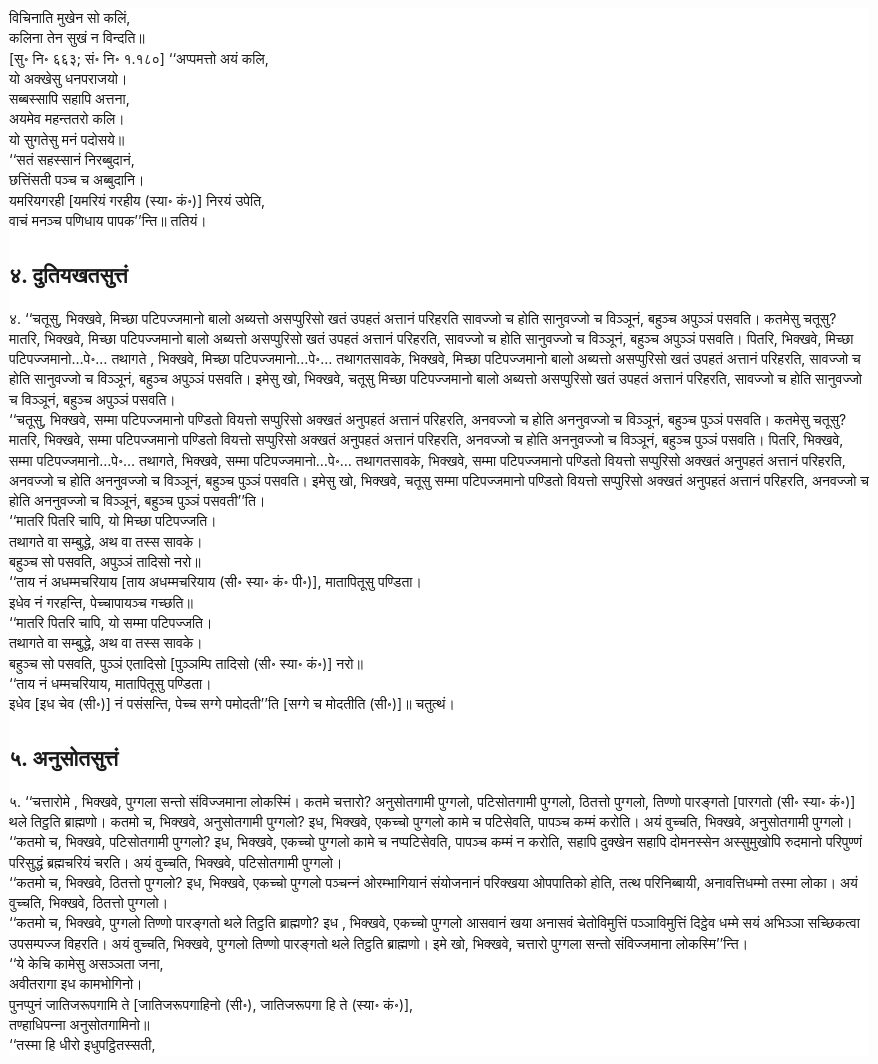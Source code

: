 विचिनाति मुखेन सो कलिं,  
कलिना तेन सुखं न विन्दति॥  
[सु॰ नि॰ ६६३; सं॰ नि॰ १.१८०] ‘‘अप्पमत्तो अयं कलि,  
यो अक्खेसु धनपराजयो।  
सब्बस्सापि सहापि अत्तना,  
अयमेव महन्ततरो कलि।  
यो सुगतेसु मनं पदोसये॥  
‘‘सतं सहस्सानं निरब्बुदानं,  
छत्तिंसती पञ्‍च च अब्बुदानि।  
यमरियगरही [यमरियं गरहीय (स्या॰ कं॰)] निरयं उपेति,  
वाचं मनञ्‍च पणिधाय पापक’’न्ति॥ ततियं।  


## ४. दुतियखतसुत्तं

४. ‘‘चतूसु, भिक्खवे, मिच्छा पटिपज्‍जमानो बालो अब्यत्तो असप्पुरिसो खतं उपहतं अत्तानं परिहरति सावज्‍जो च होति सानुवज्‍जो च विञ्‍ञूनं, बहुञ्‍च अपुञ्‍ञं पसवति। कतमेसु चतूसु? मातरि, भिक्खवे, मिच्छा पटिपज्‍जमानो बालो अब्यत्तो असप्पुरिसो खतं उपहतं अत्तानं परिहरति, सावज्‍जो च होति सानुवज्‍जो च विञ्‍ञूनं, बहुञ्‍च अपुञ्‍ञं पसवति। पितरि, भिक्खवे, मिच्छा पटिपज्‍जमानो…पे॰… तथागते , भिक्खवे, मिच्छा पटिपज्‍जमानो…पे॰… तथागतसावके, भिक्खवे, मिच्छा पटिपज्‍जमानो बालो अब्यत्तो असप्पुरिसो खतं उपहतं अत्तानं परिहरति, सावज्‍जो च होति सानुवज्‍जो च विञ्‍ञूनं, बहुञ्‍च अपुञ्‍ञं पसवति। इमेसु खो, भिक्खवे, चतूसु मिच्छा पटिपज्‍जमानो बालो अब्यत्तो असप्पुरिसो खतं उपहतं अत्तानं परिहरति, सावज्‍जो च होति सानुवज्‍जो च विञ्‍ञूनं, बहुञ्‍च अपुञ्‍ञं पसवति।  
‘‘चतूसु, भिक्खवे, सम्मा पटिपज्‍जमानो पण्डितो वियत्तो सप्पुरिसो अक्खतं अनुपहतं अत्तानं परिहरति, अनवज्‍जो च होति अननुवज्‍जो च विञ्‍ञूनं, बहुञ्‍च पुञ्‍ञं पसवति। कतमेसु चतूसु? मातरि, भिक्खवे, सम्मा पटिपज्‍जमानो पण्डितो वियत्तो सप्पुरिसो अक्खतं अनुपहतं अत्तानं परिहरति, अनवज्‍जो च होति अननुवज्‍जो च विञ्‍ञूनं, बहुञ्‍च पुञ्‍ञं पसवति। पितरि, भिक्खवे, सम्मा पटिपज्‍जमानो…पे॰… तथागते, भिक्खवे, सम्मा पटिपज्‍जमानो…पे॰… तथागतसावके, भिक्खवे, सम्मा पटिपज्‍जमानो पण्डितो वियत्तो सप्पुरिसो अक्खतं अनुपहतं अत्तानं परिहरति, अनवज्‍जो च होति अननुवज्‍जो च विञ्‍ञूनं, बहुञ्‍च पुञ्‍ञं पसवति। इमेसु खो, भिक्खवे, चतूसु सम्मा पटिपज्‍जमानो पण्डितो वियत्तो सप्पुरिसो अक्खतं अनुपहतं अत्तानं परिहरति, अनवज्‍जो च होति अननुवज्‍जो च विञ्‍ञूनं, बहुञ्‍च पुञ्‍ञं पसवती’’ति।  
‘‘मातरि पितरि चापि, यो मिच्छा पटिपज्‍जति।  
तथागते वा सम्बुद्धे, अथ वा तस्स सावके।  
बहुञ्‍च सो पसवति, अपुञ्‍ञं तादिसो नरो॥  
‘‘ताय नं अधम्मचरियाय [ताय अधम्मचरियाय (सी॰ स्या॰ कं॰ पी॰)], मातापितूसु पण्डिता।  
इधेव नं गरहन्ति, पेच्‍चापायञ्‍च गच्छति॥  
‘‘मातरि पितरि चापि, यो सम्मा पटिपज्‍जति।  
तथागते वा सम्बुद्धे, अथ वा तस्स सावके।  
बहुञ्‍च सो पसवति, पुञ्‍ञं एतादिसो [पुञ्‍ञम्पि तादिसो (सी॰ स्या॰ कं॰)] नरो॥  
‘‘ताय नं धम्मचरियाय, मातापितूसु पण्डिता।  
इधेव [इध चेव (सी॰)] नं पसंसन्ति, पेच्‍च सग्गे पमोदती’’ति [सग्गे च मोदतीति (सी॰)]॥ चतुत्थं।  


## ५. अनुसोतसुत्तं

५. ‘‘चत्तारोमे , भिक्खवे, पुग्गला सन्तो संविज्‍जमाना लोकस्मिं। कतमे चत्तारो? अनुसोतगामी पुग्गलो, पटिसोतगामी पुग्गलो, ठितत्तो पुग्गलो, तिण्णो पारङ्गतो [पारगतो (सी॰ स्या॰ कं॰)] थले तिट्ठति ब्राह्मणो। कतमो च, भिक्खवे, अनुसोतगामी पुग्गलो? इध, भिक्खवे, एकच्‍चो पुग्गलो कामे च पटिसेवति, पापञ्‍च कम्मं करोति। अयं वुच्‍चति, भिक्खवे, अनुसोतगामी पुग्गलो।  
‘‘कतमो च, भिक्खवे, पटिसोतगामी पुग्गलो? इध, भिक्खवे, एकच्‍चो पुग्गलो कामे च नप्पटिसेवति, पापञ्‍च कम्मं न करोति, सहापि दुक्खेन सहापि दोमनस्सेन अस्सुमुखोपि रुदमानो परिपुण्णं परिसुद्धं ब्रह्मचरियं चरति। अयं वुच्‍चति, भिक्खवे, पटिसोतगामी पुग्गलो।  
‘‘कतमो च, भिक्खवे, ठितत्तो पुग्गलो? इध, भिक्खवे, एकच्‍चो पुग्गलो पञ्‍चन्‍नं ओरम्भागियानं संयोजनानं परिक्खया ओपपातिको होति, तत्थ परिनिब्बायी, अनावत्तिधम्मो तस्मा लोका। अयं वुच्‍चति, भिक्खवे, ठितत्तो पुग्गलो।  
‘‘कतमो च, भिक्खवे, पुग्गलो तिण्णो पारङ्गतो थले तिट्ठति ब्राह्मणो? इध , भिक्खवे, एकच्‍चो पुग्गलो आसवानं खया अनासवं चेतोविमुत्तिं पञ्‍ञाविमुत्तिं दिट्ठेव धम्मे सयं अभिञ्‍ञा सच्छिकत्वा उपसम्पज्‍ज विहरति। अयं वुच्‍चति, भिक्खवे, पुग्गलो तिण्णो पारङ्गतो थले तिट्ठति ब्राह्मणो। इमे खो, भिक्खवे, चत्तारो पुग्गला सन्तो संविज्‍जमाना लोकस्मि’’न्ति।  
‘‘ये केचि कामेसु असञ्‍ञता जना,  
अवीतरागा इध कामभोगिनो।  
पुनप्पुनं जातिजरूपगामि ते [जातिजरूपगाहिनो (सी॰), जातिजरूपगा हि ते (स्या॰ कं॰)],  
तण्हाधिपन्‍ना अनुसोतगामिनो॥  
‘‘तस्मा हि धीरो इधुपट्ठितस्सती,  